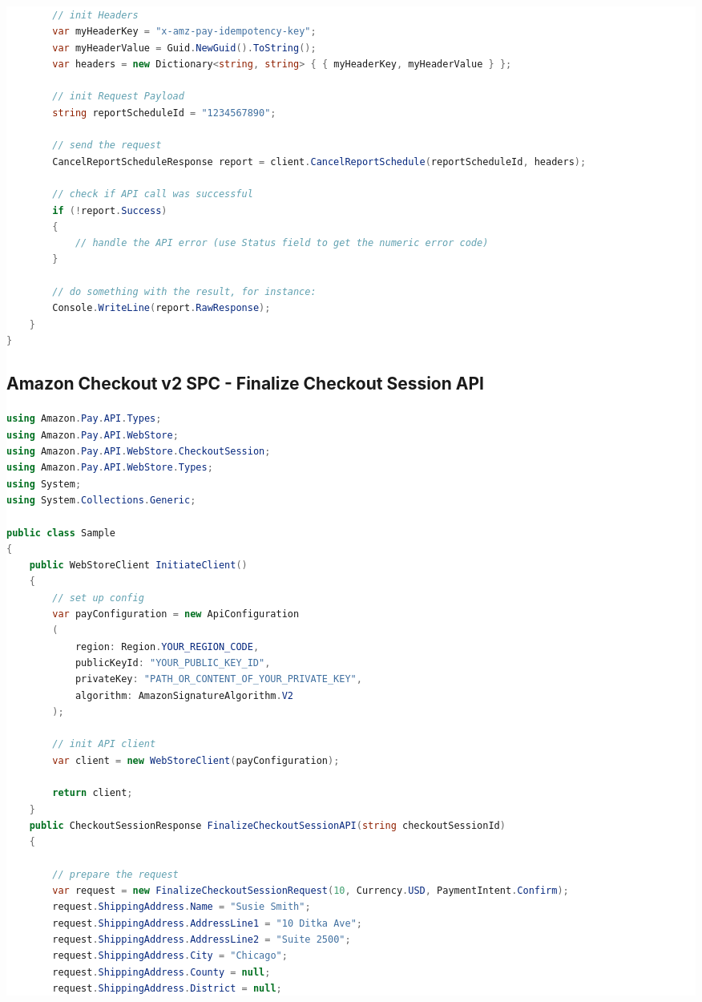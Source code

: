 ```csharp
        // init Headers
        var myHeaderKey = "x-amz-pay-idempotency-key";
        var myHeaderValue = Guid.NewGuid().ToString();
        var headers = new Dictionary<string, string> { { myHeaderKey, myHeaderValue } };

        // init Request Payload
        string reportScheduleId = "1234567890";

        // send the request
        CancelReportScheduleResponse report = client.CancelReportSchedule(reportScheduleId, headers);

        // check if API call was successful
        if (!report.Success)
        {
            // handle the API error (use Status field to get the numeric error code)
        }

        // do something with the result, for instance:
        Console.WriteLine(report.RawResponse);
    }
}
```

## Amazon Checkout v2 SPC - Finalize Checkout Session API
```csharp
using Amazon.Pay.API.Types;
using Amazon.Pay.API.WebStore;
using Amazon.Pay.API.WebStore.CheckoutSession;
using Amazon.Pay.API.WebStore.Types;
using System;
using System.Collections.Generic;

public class Sample
{
    public WebStoreClient InitiateClient()
    {
        // set up config
        var payConfiguration = new ApiConfiguration
        (
            region: Region.YOUR_REGION_CODE,
            publicKeyId: "YOUR_PUBLIC_KEY_ID",
            privateKey: "PATH_OR_CONTENT_OF_YOUR_PRIVATE_KEY",
            algorithm: AmazonSignatureAlgorithm.V2
        );

        // init API client
        var client = new WebStoreClient(payConfiguration);

        return client;
    }
    public CheckoutSessionResponse FinalizeCheckoutSessionAPI(string checkoutSessionId)
    {

        // prepare the request
        var request = new FinalizeCheckoutSessionRequest(10, Currency.USD, PaymentIntent.Confirm);
        request.ShippingAddress.Name = "Susie Smith";
        request.ShippingAddress.AddressLine1 = "10 Ditka Ave";
        request.ShippingAddress.AddressLine2 = "Suite 2500";
        request.ShippingAddress.City = "Chicago";
        request.ShippingAddress.County = null;
        request.ShippingAddress.District = null;
```